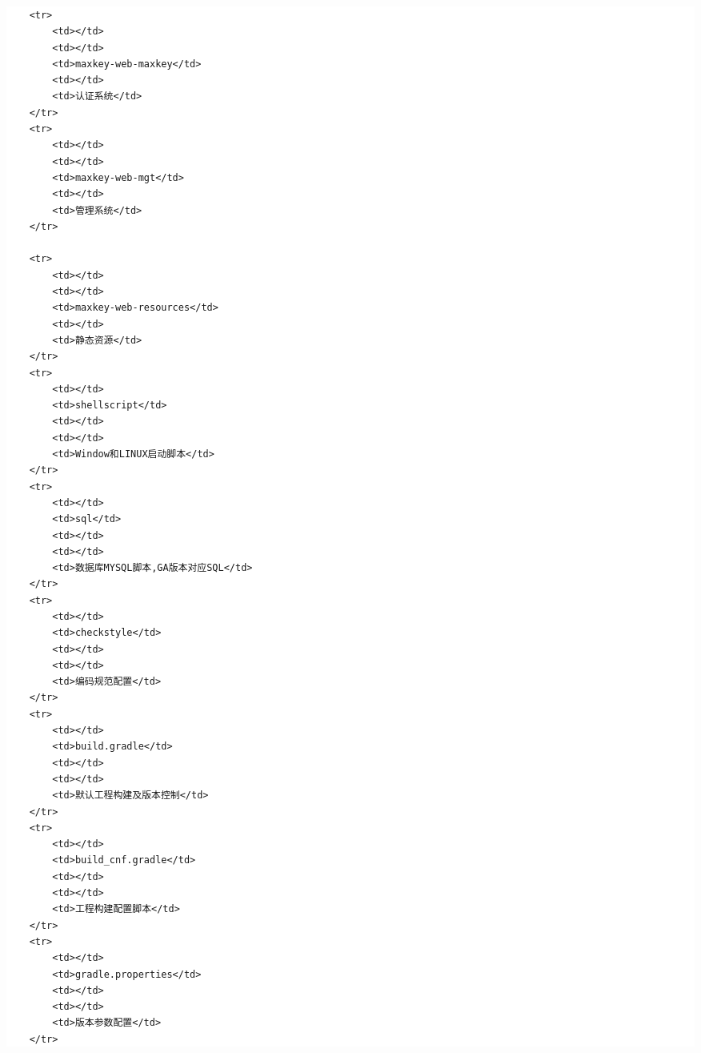 		<tr>
			<td></td>
			<td></td>
			<td>maxkey-web-maxkey</td>
			<td></td>
			<td>认证系统</td>
		</tr>
		<tr>
			<td></td>
			<td></td>
			<td>maxkey-web-mgt</td>
			<td></td>
			<td>管理系统</td>
		</tr>
		
		<tr>
			<td></td>
			<td></td>
			<td>maxkey-web-resources</td>
			<td></td>
			<td>静态资源</td>
		</tr>
		<tr>
			<td></td>
			<td>shellscript</td>
			<td></td>
			<td></td>
			<td>Window和LINUX启动脚本</td>
		</tr>
		<tr>
			<td></td>
			<td>sql</td>
			<td></td>
			<td></td>
			<td>数据库MYSQL脚本,GA版本对应SQL</td>
		</tr>
		<tr>
			<td></td>
			<td>checkstyle</td>
			<td></td>
			<td></td>
			<td>编码规范配置</td>
		</tr>
		<tr>
			<td></td>
			<td>build.gradle</td>
			<td></td>
			<td></td>
			<td>默认工程构建及版本控制</td>
		</tr>
		<tr>
			<td></td>
			<td>build_cnf.gradle</td>
			<td></td>
			<td></td>
			<td>工程构建配置脚本</td>
		</tr>
		<tr>
			<td></td>
			<td>gradle.properties</td>
			<td></td>
			<td></td>
			<td>版本参数配置</td>
		</tr>